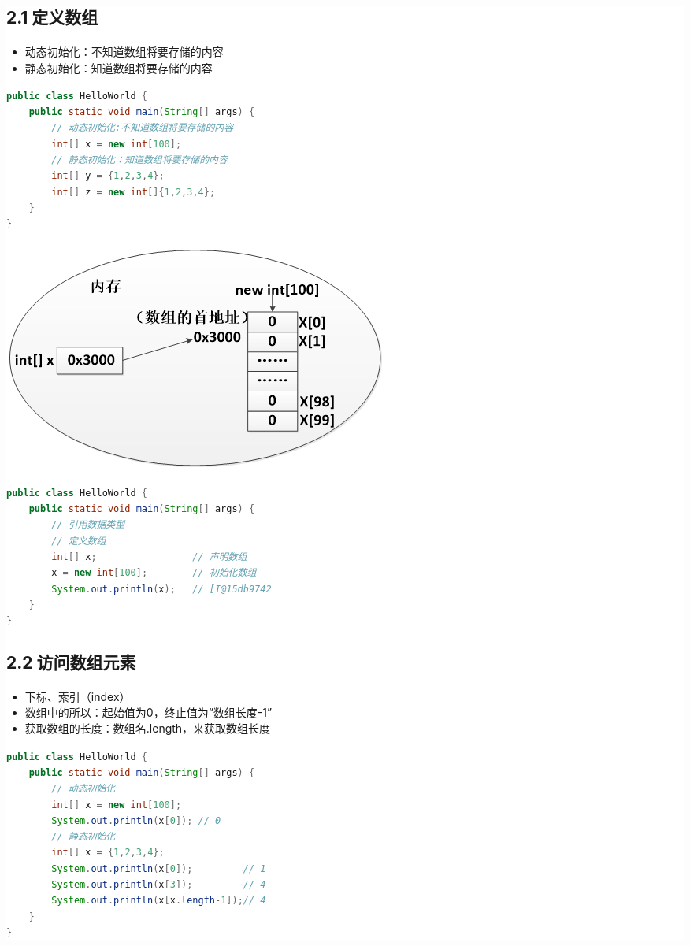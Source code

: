 ## 2.1 定义数组

+ 动态初始化：不知道数组将要存储的内容
+ 静态初始化：知道数组将要存储的内容

```java
public class HelloWorld {
	public static void main(String[] args) {
		// 动态初始化:不知道数组将要存储的内容
		int[] x = new int[100];
		// 静态初始化：知道数组将要存储的内容
		int[] y = {1,2,3,4};
		int[] z = new int[]{1,2,3,4};
	}
}
```

![1664442129323](笔记中图片/1664442129323.png)

```java
public class HelloWorld {
	public static void main(String[] args) {
		// 引用数据类型
		// 定义数组
		int[] x;                 // 声明数组
		x = new int[100];        // 初始化数组
		System.out.println(x);   // [I@15db9742
	}
}
```

## 2.2 访问数组元素

+ 下标、索引（index）
+ 数组中的所以：起始值为0，终止值为“数组长度-1”
+ 获取数组的长度：数组名.length，来获取数组长度

```java
public class HelloWorld {
	public static void main(String[] args) {
        // 动态初始化
		int[] x = new int[100];
		System.out.println(x[0]); // 0
        // 静态初始化
		int[] x = {1,2,3,4};
		System.out.println(x[0]);         // 1
		System.out.println(x[3]);         // 4
		System.out.println(x[x.length-1]);// 4
	}
}
```